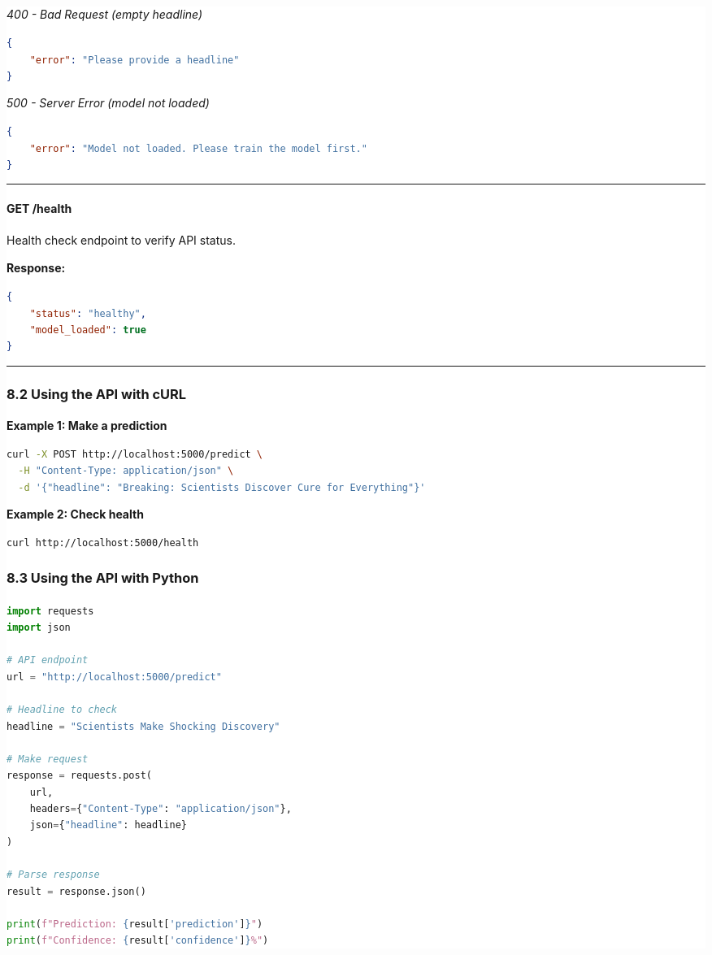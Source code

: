 *400 - Bad Request (empty headline)*
```json
{
    "error": "Please provide a headline"
}
```

*500 - Server Error (model not loaded)*
```json
{
    "error": "Model not loaded. Please train the model first."
}
```

---

#### **GET /health**
Health check endpoint to verify API status.

**Response:**
```json
{
    "status": "healthy",
    "model_loaded": true
}
```

---

### 8.2 Using the API with cURL

**Example 1: Make a prediction**
```bash
curl -X POST http://localhost:5000/predict \
  -H "Content-Type: application/json" \
  -d '{"headline": "Breaking: Scientists Discover Cure for Everything"}'
```

**Example 2: Check health**
```bash
curl http://localhost:5000/health
```

### 8.3 Using the API with Python

```python
import requests
import json

# API endpoint
url = "http://localhost:5000/predict"

# Headline to check
headline = "Scientists Make Shocking Discovery"

# Make request
response = requests.post(
    url,
    headers={"Content-Type": "application/json"},
    json={"headline": headline}
)

# Parse response
result = response.json()

print(f"Prediction: {result['prediction']}")
print(f"Confidence: {result['confidence']}%")
```